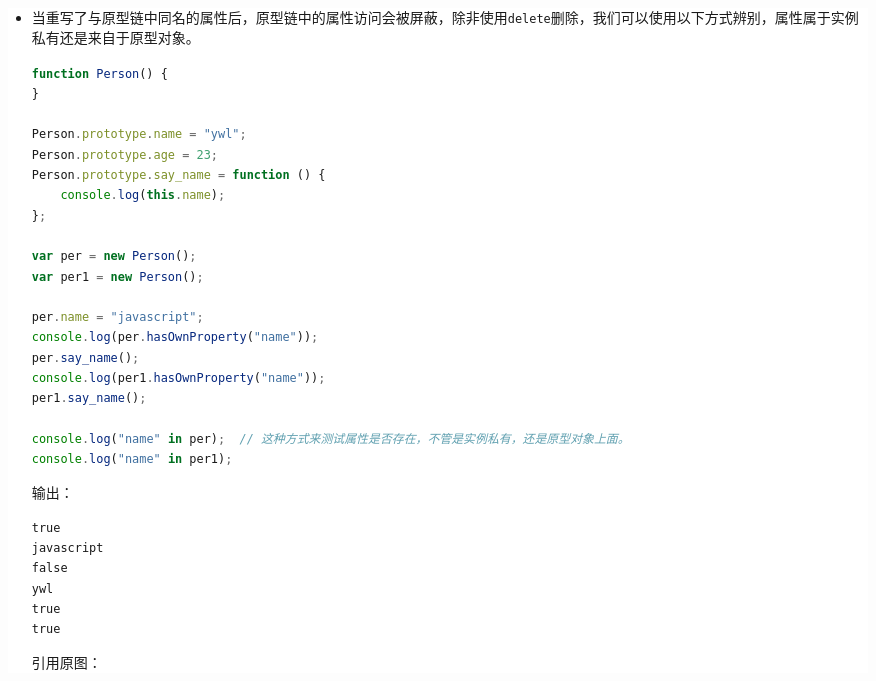   - 当重写了与原型链中同名的属性后，原型链中的属性访问会被屏蔽，除非使用`delete`删除，我们可以使用以下方式辨别，属性属于实例私有还是来自于原型对象。

    ```javascript
    function Person() {
    }
    
    Person.prototype.name = "ywl";
    Person.prototype.age = 23;
    Person.prototype.say_name = function () { 
        console.log(this.name);
    };
    
    var per = new Person();
    var per1 = new Person();
    
    per.name = "javascript";
    console.log(per.hasOwnProperty("name"));
    per.say_name();
    console.log(per1.hasOwnProperty("name"));
    per1.say_name();
    
    console.log("name" in per);  // 这种方式来测试属性是否存在，不管是实例私有，还是原型对象上面。
    console.log("name" in per1);
    ```

    输出：

    ```shell
    true
    javascript
    false
    ywl
    true
    true
    ```

    引用原图：
